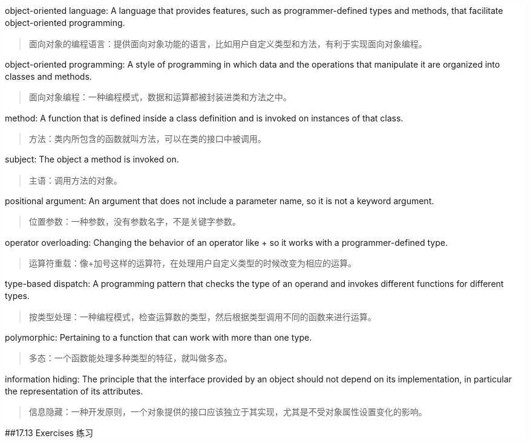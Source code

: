 
object-oriented language:
A language that provides features, such as programmer-defined types and methods, that facilitate object-oriented programming.
>面向对象的编程语言：提供面向对象功能的语言，比如用户自定义类型和方法，有利于实现面向对象编程。



object-oriented programming:
A style of programming in which data and the operations that manipulate it are organized into classes and methods.
>面向对象编程：一种编程模式，数据和运算都被封装进类和方法之中。



method:
A function that is defined inside a class definition and is invoked on instances of that class.
>方法：类内所包含的函数就叫方法，可以在类的接口中被调用。




subject:
The object a method is invoked on.
>主语：调用方法的对象。



positional argument:
An argument that does not include a parameter name, so it is not a keyword argument.
>位置参数：一种参数，没有参数名字，不是关键字参数。




operator overloading:
Changing the behavior of an operator like + so it works with a programmer-defined type.
>运算符重载：像+加号这样的运算符，在处理用户自定义类型的时候改变为相应的运算。




type-based dispatch:
A programming pattern that checks the type of an operand and invokes different functions for different types.
>按类型处理：一种编程模式，检查运算数的类型，然后根据类型调用不同的函数来进行运算。





polymorphic:
Pertaining to a function that can work with more than one type.
>多态：一个函数能处理多种类型的特征，就叫做多态。



information hiding:
The principle that the interface provided by an object should not depend on its implementation, in particular the representation of its attributes.
>信息隐藏：一种开发原则，一个对象提供的接口应该独立于其实现，尤其是不受对象属性设置变化的影响。





##17.13  Exercises 练习
